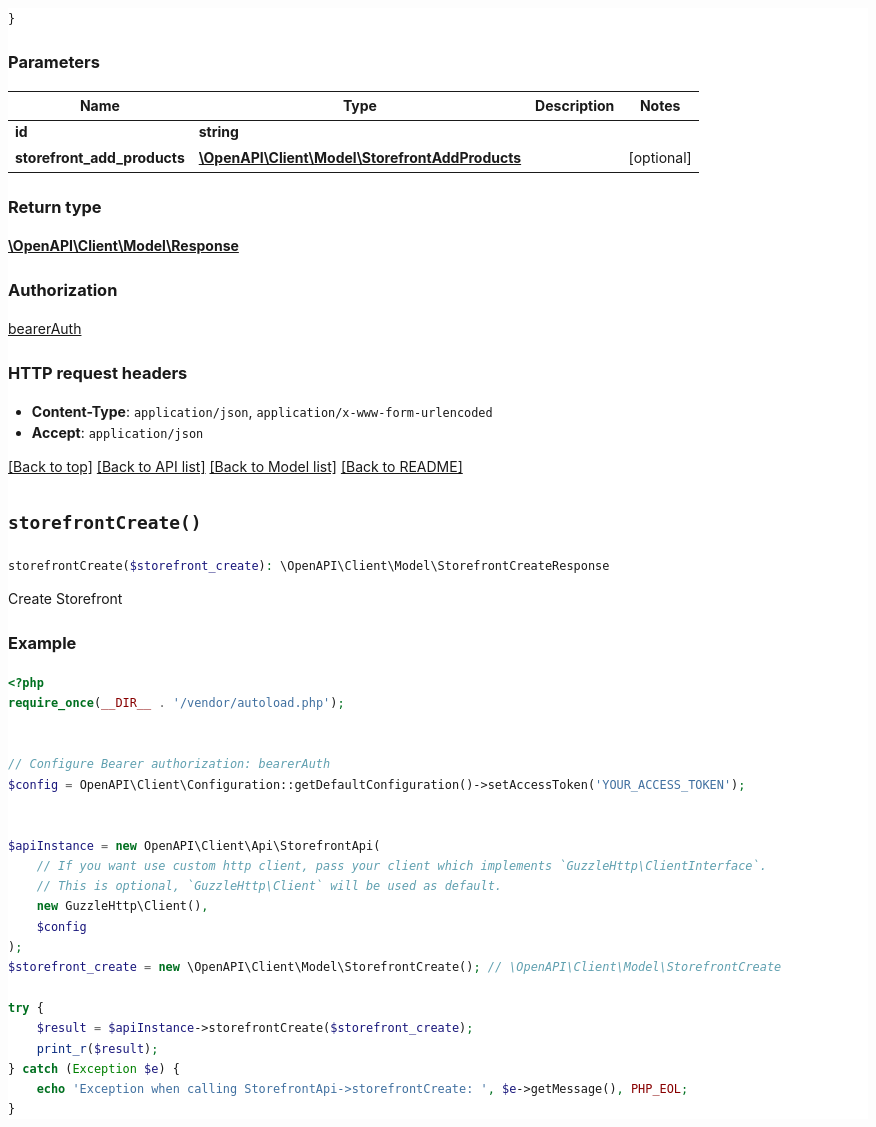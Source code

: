 ```php
}
```

### Parameters

| Name | Type | Description  | Notes |
| ------------- | ------------- | ------------- | ------------- |
| **id** | **string**|  | |
| **storefront_add_products** | [**\OpenAPI\Client\Model\StorefrontAddProducts**](../Model/StorefrontAddProducts.md)|  | [optional] |

### Return type

[**\OpenAPI\Client\Model\Response**](../Model/Response.md)

### Authorization

[bearerAuth](../../README.md#bearerAuth)

### HTTP request headers

- **Content-Type**: `application/json`, `application/x-www-form-urlencoded`
- **Accept**: `application/json`

[[Back to top]](#) [[Back to API list]](../../README.md#endpoints)
[[Back to Model list]](../../README.md#models)
[[Back to README]](../../README.md)

## `storefrontCreate()`

```php
storefrontCreate($storefront_create): \OpenAPI\Client\Model\StorefrontCreateResponse
```

Create Storefront

### Example

```php
<?php
require_once(__DIR__ . '/vendor/autoload.php');


// Configure Bearer authorization: bearerAuth
$config = OpenAPI\Client\Configuration::getDefaultConfiguration()->setAccessToken('YOUR_ACCESS_TOKEN');


$apiInstance = new OpenAPI\Client\Api\StorefrontApi(
    // If you want use custom http client, pass your client which implements `GuzzleHttp\ClientInterface`.
    // This is optional, `GuzzleHttp\Client` will be used as default.
    new GuzzleHttp\Client(),
    $config
);
$storefront_create = new \OpenAPI\Client\Model\StorefrontCreate(); // \OpenAPI\Client\Model\StorefrontCreate

try {
    $result = $apiInstance->storefrontCreate($storefront_create);
    print_r($result);
} catch (Exception $e) {
    echo 'Exception when calling StorefrontApi->storefrontCreate: ', $e->getMessage(), PHP_EOL;
}
```
